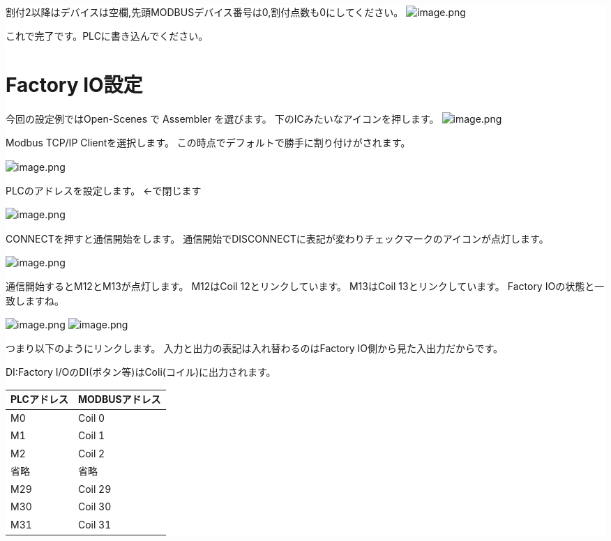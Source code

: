 
割付2以降はデバイスは空欄,先頭MODBUSデバイス番号は0,割付点数も0にしてください。
![image.png](https://qiita-image-store.s3.ap-northeast-1.amazonaws.com/0/2146151/2963a724-c2fb-d995-f7a6-5afd3e8ed5ef.png)

これで完了です。PLCに書き込んでください。

# Factory IO設定
今回の設定例ではOpen-Scenes で Assembler を選びます。
下のICみたいなアイコンを押します。
![image.png](https://qiita-image-store.s3.ap-northeast-1.amazonaws.com/0/2146151/cf1d5459-8304-2a04-1030-405d11c1740f.png)

Modbus TCP/IP Clientを選択します。
この時点でデフォルトで勝手に割り付けがされます。

![image.png](https://qiita-image-store.s3.ap-northeast-1.amazonaws.com/0/2146151/01a28430-2739-8647-0b03-3a0cfe395b97.png)

PLCのアドレスを設定します。
←で閉じます

![image.png](https://qiita-image-store.s3.ap-northeast-1.amazonaws.com/0/2146151/f49b55b2-48dc-c8d1-d3a4-e32f026d1c78.png)

CONNECTを押すと通信開始をします。
通信開始でDISCONNECTに表記が変わりチェックマークのアイコンが点灯します。

![image.png](https://qiita-image-store.s3.ap-northeast-1.amazonaws.com/0/2146151/c15b2696-c474-881f-39e0-98eb3939e3b9.png)

通信開始するとM12とM13が点灯します。
M12はCoil 12とリンクしています。
M13はCoil 13とリンクしています。
Factory IOの状態と一致しますね。

![image.png](https://qiita-image-store.s3.ap-northeast-1.amazonaws.com/0/2146151/c26ca248-84b0-495c-7a3e-434570b09d7d.png)
![image.png](https://qiita-image-store.s3.ap-northeast-1.amazonaws.com/0/2146151/3ac7ebb8-4a42-1d12-acd4-57a02509671d.png)

つまり以下のようにリンクします。
入力と出力の表記は入れ替わるのはFactory IO側から見た入出力だからです。

DI:Factory I/OのDI(ボタン等)はColi(コイル)に出力されます。

| PLCアドレス | MODBUSアドレス |
| ----------- | -------------- |
| M0          | Coil 0         |
| M1          | Coil 1         |
| M2          | Coil 2         |
| 省略        | 省略           |
| M29         | Coil 29        |
| M30         | Coil 30        |
| M31         | Coil 31        |
